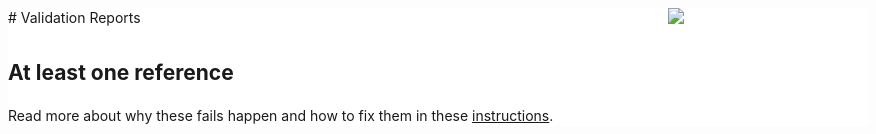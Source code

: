 <img style="float: right; width: 200px" src="https://upload.wikimedia.org/wikipedia/commons/thumb/8/83/Wplogo_with_text_500.png/640px-Wplogo_with_text_500.png" />
# Validation Reports

## At least one reference


Read more about why these fails happen and how to fix them in these [instructions](https://www.wikipathways.org/WikiPathwaysCurator/ReferencesTests/atLeastOneReference).
